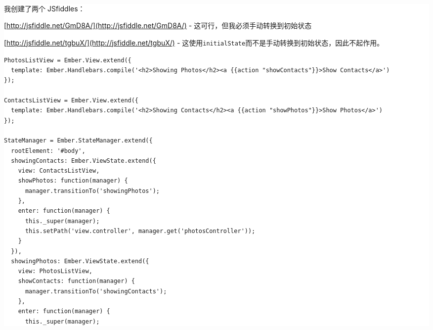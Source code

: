 我创建了两个 JSfiddles：

[http://jsfiddle.net/GmD8A/](http://jsfiddle.net/GmD8A/) - 这可行，但我必须手动转换到初始状态

[http://jsfiddle.net/tgbuX/](http://jsfiddle.net/tgbuX/) - 这使用`initialState`而不是手动转换到初始状态，因此不起作用。

```
PhotosListView = Ember.View.extend({
  template: Ember.Handlebars.compile('<h2>Showing Photos</h2><a {{action "showContacts"}}>Show Contacts</a>')
});

ContactsListView = Ember.View.extend({
  template: Ember.Handlebars.compile('<h2>Showing Contacts</h2><a {{action "showPhotos"}}>Show Photos</a>')
});

StateManager = Ember.StateManager.extend({
  rootElement: '#body',
  showingContacts: Ember.ViewState.extend({
    view: ContactsListView,
    showPhotos: function(manager) {
      manager.transitionTo('showingPhotos');
    },
    enter: function(manager) {
      this._super(manager);
      this.setPath('view.controller', manager.get('photosController'));
    }
  }),
  showingPhotos: Ember.ViewState.extend({
    view: PhotosListView,
    showContacts: function(manager) {
      manager.transitionTo('showingContacts');
    },
    enter: function(manager) {
      this._super(manager);
